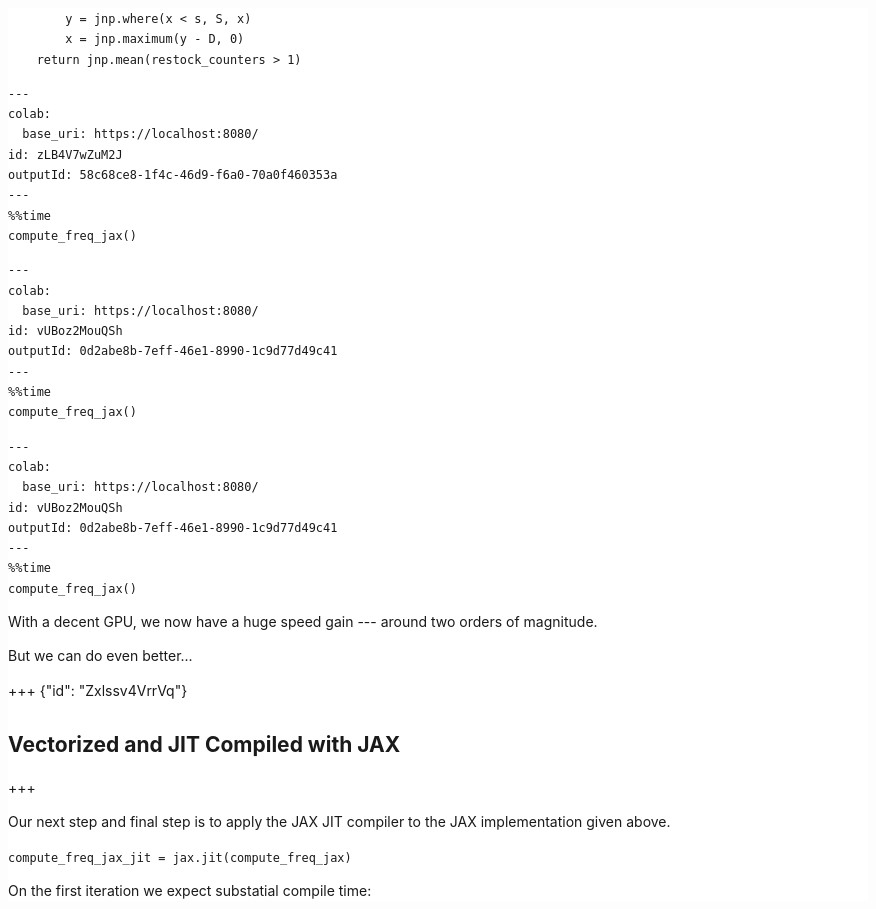 ```{code-cell} ipython3
        y = jnp.where(x < s, S, x)
        x = jnp.maximum(y - D, 0)
    return jnp.mean(restock_counters > 1)
```

```{code-cell} ipython3
---
colab:
  base_uri: https://localhost:8080/
id: zLB4V7wZuM2J
outputId: 58c68ce8-1f4c-46d9-f6a0-70a0f460353a
---
%%time 
compute_freq_jax()
```

```{code-cell} ipython3
---
colab:
  base_uri: https://localhost:8080/
id: vUBoz2MouQSh
outputId: 0d2abe8b-7eff-46e1-8990-1c9d77d49c41
---
%%time 
compute_freq_jax()
```

```{code-cell} ipython3
---
colab:
  base_uri: https://localhost:8080/
id: vUBoz2MouQSh
outputId: 0d2abe8b-7eff-46e1-8990-1c9d77d49c41
---
%%time 
compute_freq_jax()
```

With a decent GPU, we now have a huge speed gain --- around two orders of magnitude.

But we can do even better...

+++ {"id": "Zxlssv4VrrVq"}

## Vectorized and JIT Compiled with JAX 

+++

Our next step and final step is to apply the JAX JIT compiler to the JAX implementation given above.

```{code-cell} ipython3
compute_freq_jax_jit = jax.jit(compute_freq_jax)
```

On the first iteration we expect substatial compile time:
